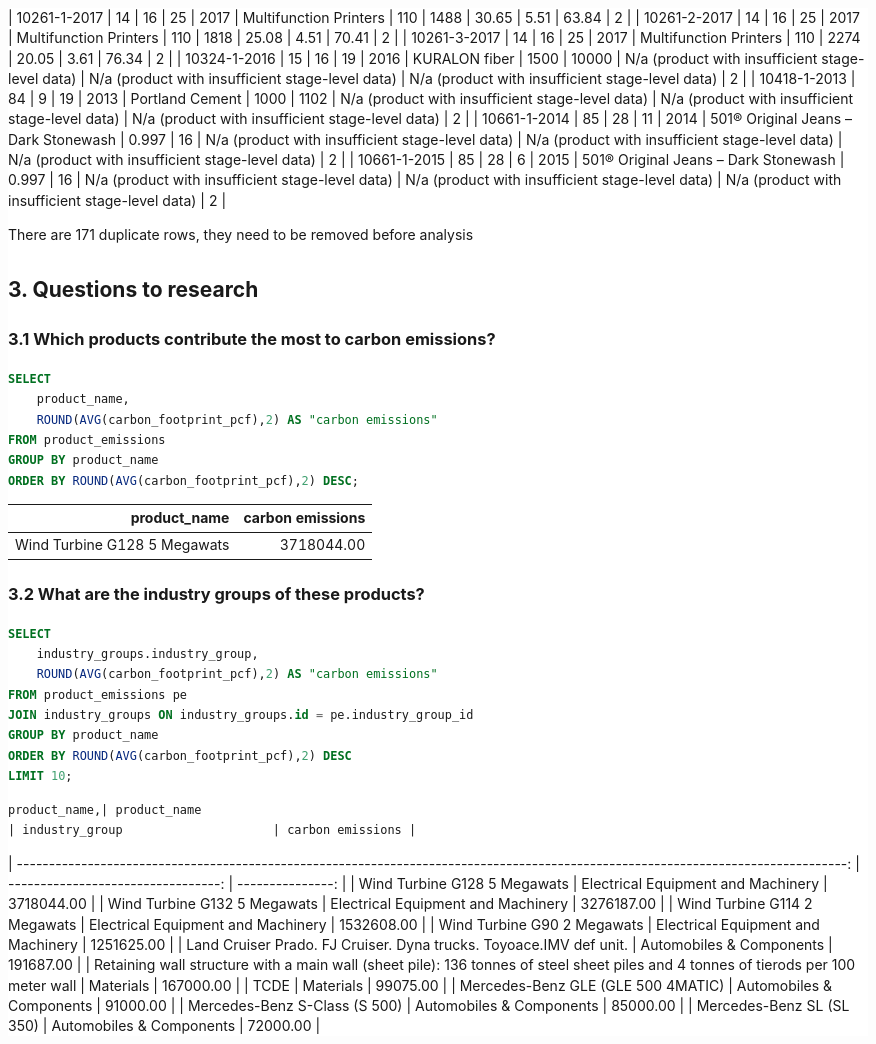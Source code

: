 | 10261-1-2017 | 14         | 16         | 25                | 2017 | Multifunction Printers                                          | 110       | 1488                 | 30.65                                            | 5.51                                             | 63.84                                            | 2               | 
| 10261-2-2017 | 14         | 16         | 25                | 2017 | Multifunction Printers                                          | 110       | 1818                 | 25.08                                            | 4.51                                             | 70.41                                            | 2               | 
| 10261-3-2017 | 14         | 16         | 25                | 2017 | Multifunction Printers                                          | 110       | 2274                 | 20.05                                            | 3.61                                             | 76.34                                            | 2               | 
| 10324-1-2016 | 15         | 16         | 19                | 2016 | KURALON  fiber                                                  | 1500      | 10000                | N/a (product with insufficient stage-level data) | N/a (product with insufficient stage-level data) | N/a (product with insufficient stage-level data) | 2               | 
| 10418-1-2013 | 84         | 9          | 19                | 2013 | Portland Cement                                                 | 1000      | 1102                 | N/a (product with insufficient stage-level data) | N/a (product with insufficient stage-level data) | N/a (product with insufficient stage-level data) | 2               | 
| 10661-1-2014 | 85         | 28         | 11                | 2014 | 501® Original Jeans – Dark Stonewash                            | 0.997     | 16                   | N/a (product with insufficient stage-level data) | N/a (product with insufficient stage-level data) | N/a (product with insufficient stage-level data) | 2               | 
| 10661-1-2015 | 85         | 28         | 6                 | 2015 | 501® Original Jeans – Dark Stonewash                            | 0.997     | 16                   | N/a (product with insufficient stage-level data) | N/a (product with insufficient stage-level data) | N/a (product with insufficient stage-level data) | 2               | 

There are 171 duplicate rows, they need to be removed before analysis

## 3. Questions to research
### 3.1 Which products contribute the most to carbon emissions?
```sql
SELECT 
	product_name,
	ROUND(AVG(carbon_footprint_pcf),2) AS "carbon emissions"
FROM product_emissions
GROUP BY product_name
ORDER BY ROUND(AVG(carbon_footprint_pcf),2) DESC;
```
| product_name                 | carbon emissions | 
| ---------------------------: | ---------------: | 
| Wind Turbine G128 5 Megawats | 3718044.00       | 

### 3.2 What are the industry groups of these products?
```sql
SELECT 
	industry_groups.industry_group,
	ROUND(AVG(carbon_footprint_pcf),2) AS "carbon emissions"
FROM product_emissions pe
JOIN industry_groups ON industry_groups.id = pe.industry_group_id
GROUP BY product_name
ORDER BY ROUND(AVG(carbon_footprint_pcf),2) DESC
LIMIT 10;
```
	product_name,| product_name                                                                                                                       | industry_group                     | carbon emissions | 
| ---------------------------------------------------------------------------------------------------------------------------------: | ---------------------------------: | ---------------: | 
| Wind Turbine G128 5 Megawats                                                                                                       | Electrical Equipment and Machinery | 3718044.00       | 
| Wind Turbine G132 5 Megawats                                                                                                       | Electrical Equipment and Machinery | 3276187.00       | 
| Wind Turbine G114 2 Megawats                                                                                                       | Electrical Equipment and Machinery | 1532608.00       | 
| Wind Turbine G90 2 Megawats                                                                                                        | Electrical Equipment and Machinery | 1251625.00       | 
| Land Cruiser Prado. FJ Cruiser. Dyna trucks. Toyoace.IMV def unit.                                                                 | Automobiles & Components           | 191687.00        | 
| Retaining wall structure with a main wall (sheet pile): 136 tonnes of steel sheet piles and 4 tonnes of tierods per 100 meter wall | Materials                          | 167000.00        | 
| TCDE                                                                                                                               | Materials                          | 99075.00         | 
| Mercedes-Benz GLE (GLE 500 4MATIC)                                                                                                 | Automobiles & Components           | 91000.00         | 
| Mercedes-Benz S-Class (S 500)                                                                                                      | Automobiles & Components           | 85000.00         | 
| Mercedes-Benz SL (SL 350)                                                                                                          | Automobiles & Components           | 72000.00         | 

